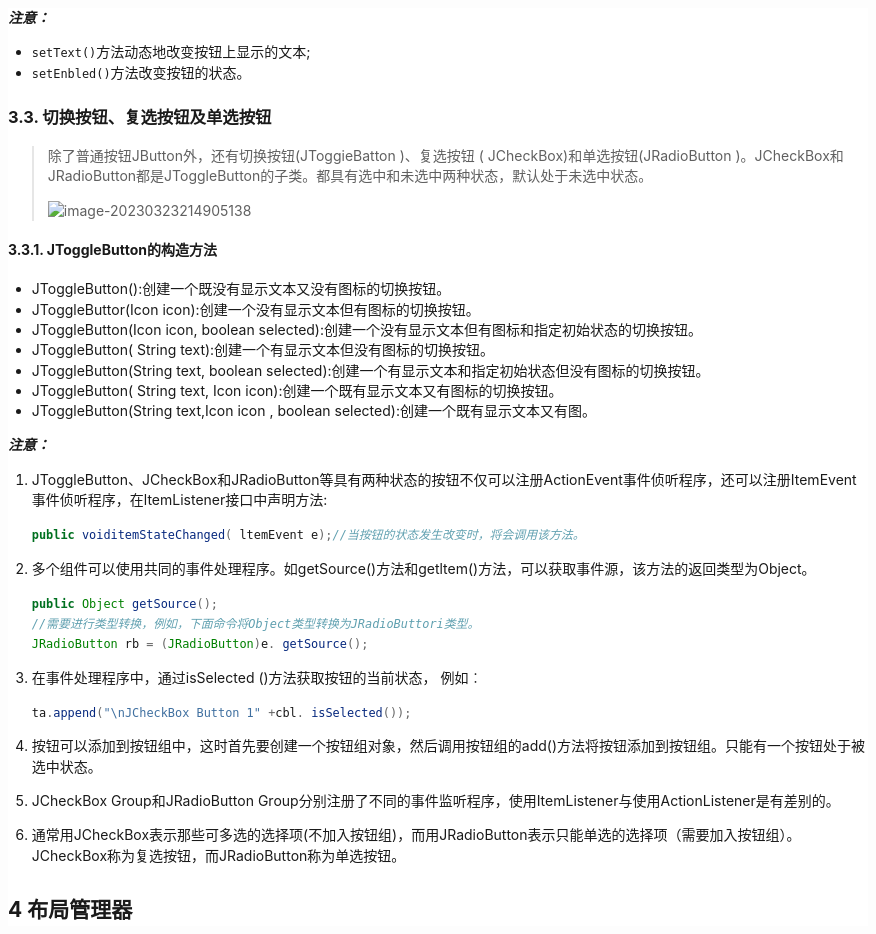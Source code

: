 ***注意：***

+ `setText()`方法动态地改变按钮上显示的文本;
+ `setEnbled()`方法改变按钮的状态。

### 3.3. 切换按钮、复选按钮及单选按钮

> 除了普通按钮JButton外，还有切换按钮(JToggieBatton )、复选按钮
> ( JCheckBox)和单选按钮(JRadioButton )。JCheckBox和JRadioButton都是JToggleButton的子类。都具有选中和未选中两种状态，默认处于未选中状态。
>
> ![image-20230323214905138](https://raw.githubusercontent.com/sn-mumu/cloud-storage/1eff0f92e37bd3ae6618cb4d97f029f505e0c2a0/PicGo/20230323214912.png)
>
> 

#### 3.3.1. JToggleButton的构造方法

- JToggleButton():创建一个既没有显示文本又没有图标的切换按钮。
- JToggleButtor(Icon icon):创建一个没有显示文本但有图标的切换按钮。
- JToggleButton(Icon icon, boolean selected):创建一个没有显示文本但有图标和指定初始状态的切换按钮。
- JToggleButton( String text):创建一个有显示文本但没有图标的切换按钮。
- JToggleButton(String text, boolean selected):创建一个有显示文本和指定初始状态但没有图标的切换按钮。
- JToggleButton( String text, Icon icon):创建一个既有显示文本又有图标的切换按钮。
- JToggleButton(String text,Icon icon , boolean selected):创建一个既有显示文本又有图。

***注意：***

1. JToggleButton、JCheckBox和JRadioButton等具有两种状态的按钮不仅可以注册ActionEvent事件侦听程序，还可以注册ItemEvent事件侦听程序，在ltemListener接口中声明方法:

   ```java
   public voiditemStateChanged( ltemEvent e);//当按钮的状态发生改变时，将会调用该方法。
   ```

2. 多个组件可以使用共同的事件处理程序。如getSource()方法和getltem()方法，可以获取事件源，该方法的返回类型为Object。
   ```java
   public Object getSource();
   //需要进行类型转换，例如，下面命令将Object类型转换为JRadioButtori类型。
   JRadioButton rb = (JRadioButton)e. getSource();
   ```

3. 在事件处理程序中，通过isSelected ()方法获取按钮的当前状态，
   例如︰

   ```java
   ta.append("\nJCheckBox Button 1" +cbl. isSelected());
   ```

4. 按钮可以添加到按钮组中，这时首先要创建一个按钮组对象，然后调用按钮组的add()方法将按钮添加到按钮组。只能有一个按钮处于被选中状态。

5. JCheckBox Group和JRadioButton Group分别注册了不同的事件监听程序，使用ItemListener与使用ActionListener是有差别的。

6. 通常用JCheckBox表示那些可多选的选择项(不加入按钮组)，而用JRadioButton表示只能单选的选择项（需要加入按钮组）。JCheckBox称为复选按钮，而JRadioButton称为单选按钮。

## 4 布局管理器
